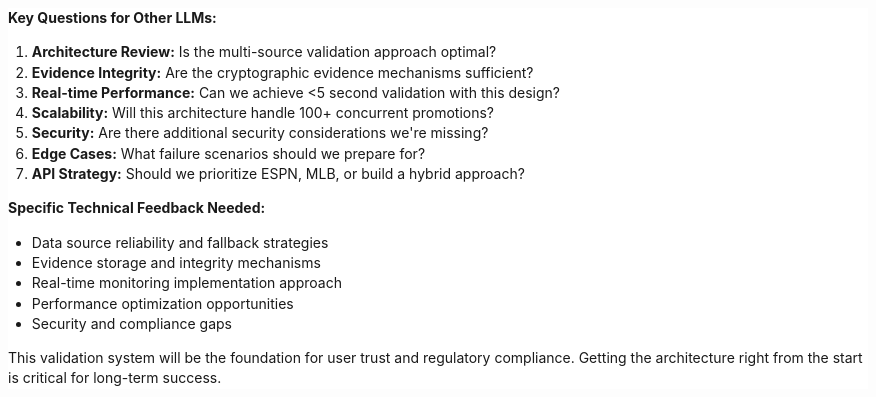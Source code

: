 **Key Questions for Other LLMs:**

1. **Architecture Review:** Is the multi-source validation approach optimal?
2. **Evidence Integrity:** Are the cryptographic evidence mechanisms sufficient?
3. **Real-time Performance:** Can we achieve <5 second validation with this design?
4. **Scalability:** Will this architecture handle 100+ concurrent promotions?
5. **Security:** Are there additional security considerations we're missing?
6. **Edge Cases:** What failure scenarios should we prepare for?
7. **API Strategy:** Should we prioritize ESPN, MLB, or build a hybrid approach?

**Specific Technical Feedback Needed:**
- Data source reliability and fallback strategies
- Evidence storage and integrity mechanisms  
- Real-time monitoring implementation approach
- Performance optimization opportunities
- Security and compliance gaps

This validation system will be the foundation for user trust and regulatory compliance. Getting the architecture right from the start is critical for long-term success.